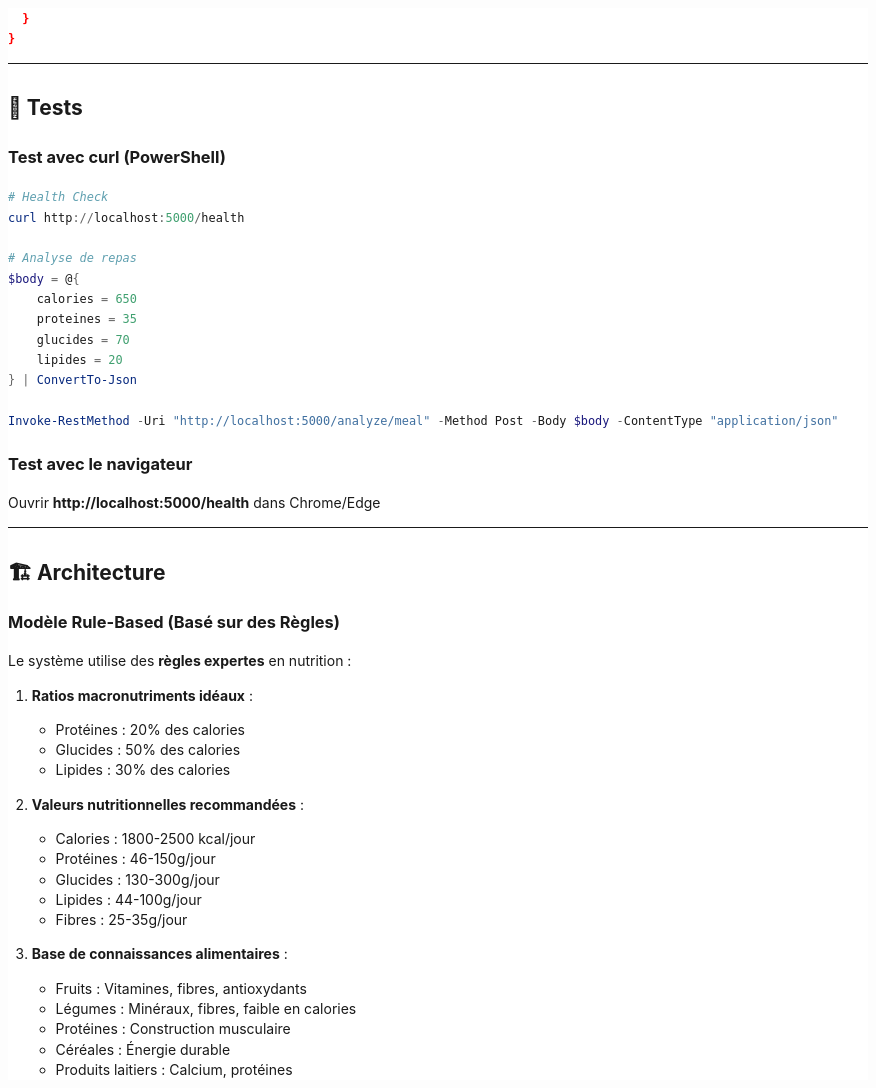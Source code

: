 ```json
  }
}
```

---

## 🧪 Tests

### Test avec curl (PowerShell)
```powershell
# Health Check
curl http://localhost:5000/health

# Analyse de repas
$body = @{
    calories = 650
    proteines = 35
    glucides = 70
    lipides = 20
} | ConvertTo-Json

Invoke-RestMethod -Uri "http://localhost:5000/analyze/meal" -Method Post -Body $body -ContentType "application/json"
```

### Test avec le navigateur
Ouvrir **http://localhost:5000/health** dans Chrome/Edge

---

## 🏗️ Architecture

### Modèle Rule-Based (Basé sur des Règles)

Le système utilise des **règles expertes** en nutrition :

1. **Ratios macronutriments idéaux** :
   - Protéines : 20% des calories
   - Glucides : 50% des calories
   - Lipides : 30% des calories

2. **Valeurs nutritionnelles recommandées** :
   - Calories : 1800-2500 kcal/jour
   - Protéines : 46-150g/jour
   - Glucides : 130-300g/jour
   - Lipides : 44-100g/jour
   - Fibres : 25-35g/jour

3. **Base de connaissances alimentaires** :
   - Fruits : Vitamines, fibres, antioxydants
   - Légumes : Minéraux, fibres, faible en calories
   - Protéines : Construction musculaire
   - Céréales : Énergie durable
   - Produits laitiers : Calcium, protéines
